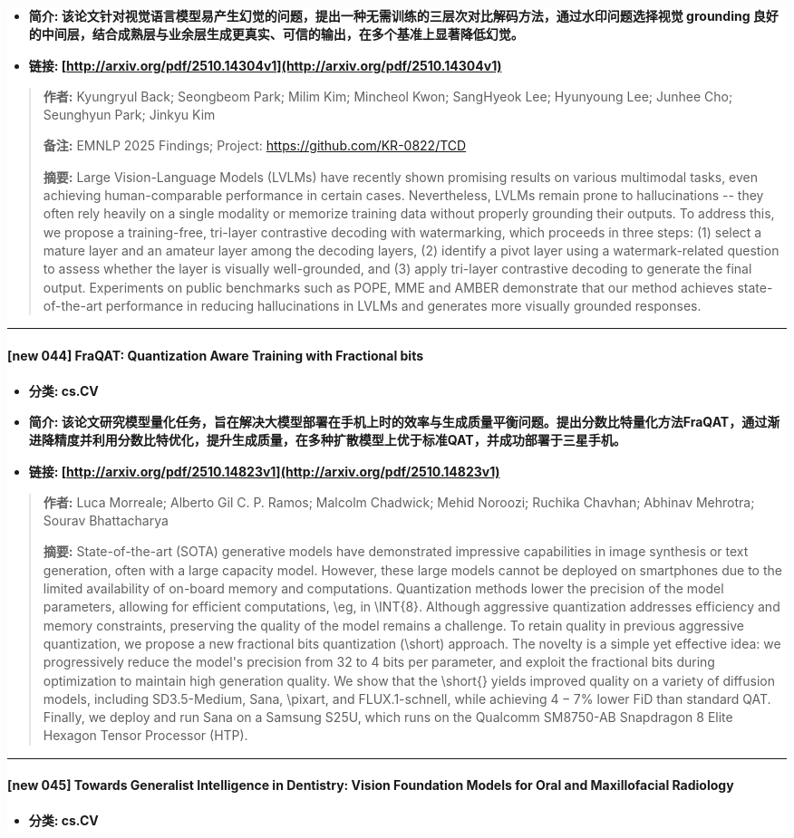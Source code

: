 - **简介: 该论文针对视觉语言模型易产生幻觉的问题，提出一种无需训练的三层次对比解码方法，通过水印问题选择视觉 grounding 良好的中间层，结合成熟层与业余层生成更真实、可信的输出，在多个基准上显著降低幻觉。**

- **链接: [http://arxiv.org/pdf/2510.14304v1](http://arxiv.org/pdf/2510.14304v1)**

> **作者:** Kyungryul Back; Seongbeom Park; Milim Kim; Mincheol Kwon; SangHyeok Lee; Hyunyoung Lee; Junhee Cho; Seunghyun Park; Jinkyu Kim
>
> **备注:** EMNLP 2025 Findings; Project: https://github.com/KR-0822/TCD
>
> **摘要:** Large Vision-Language Models (LVLMs) have recently shown promising results on various multimodal tasks, even achieving human-comparable performance in certain cases. Nevertheless, LVLMs remain prone to hallucinations -- they often rely heavily on a single modality or memorize training data without properly grounding their outputs. To address this, we propose a training-free, tri-layer contrastive decoding with watermarking, which proceeds in three steps: (1) select a mature layer and an amateur layer among the decoding layers, (2) identify a pivot layer using a watermark-related question to assess whether the layer is visually well-grounded, and (3) apply tri-layer contrastive decoding to generate the final output. Experiments on public benchmarks such as POPE, MME and AMBER demonstrate that our method achieves state-of-the-art performance in reducing hallucinations in LVLMs and generates more visually grounded responses.
>
---
#### [new 044] FraQAT: Quantization Aware Training with Fractional bits
- **分类: cs.CV**

- **简介: 该论文研究模型量化任务，旨在解决大模型部署在手机上时的效率与生成质量平衡问题。提出分数比特量化方法FraQAT，通过渐进降精度并利用分数比特优化，提升生成质量，在多种扩散模型上优于标准QAT，并成功部署于三星手机。**

- **链接: [http://arxiv.org/pdf/2510.14823v1](http://arxiv.org/pdf/2510.14823v1)**

> **作者:** Luca Morreale; Alberto Gil C. P. Ramos; Malcolm Chadwick; Mehid Noroozi; Ruchika Chavhan; Abhinav Mehrotra; Sourav Bhattacharya
>
> **摘要:** State-of-the-art (SOTA) generative models have demonstrated impressive capabilities in image synthesis or text generation, often with a large capacity model. However, these large models cannot be deployed on smartphones due to the limited availability of on-board memory and computations. Quantization methods lower the precision of the model parameters, allowing for efficient computations, \eg, in \INT{8}. Although aggressive quantization addresses efficiency and memory constraints, preserving the quality of the model remains a challenge. To retain quality in previous aggressive quantization, we propose a new fractional bits quantization (\short) approach. The novelty is a simple yet effective idea: we progressively reduce the model's precision from 32 to 4 bits per parameter, and exploit the fractional bits during optimization to maintain high generation quality. We show that the \short{} yields improved quality on a variety of diffusion models, including SD3.5-Medium, Sana, \pixart, and FLUX.1-schnell, while achieving $4-7\%$ lower FiD than standard QAT. Finally, we deploy and run Sana on a Samsung S25U, which runs on the Qualcomm SM8750-AB Snapdragon 8 Elite Hexagon Tensor Processor (HTP).
>
---
#### [new 045] Towards Generalist Intelligence in Dentistry: Vision Foundation Models for Oral and Maxillofacial Radiology
- **分类: cs.CV**
